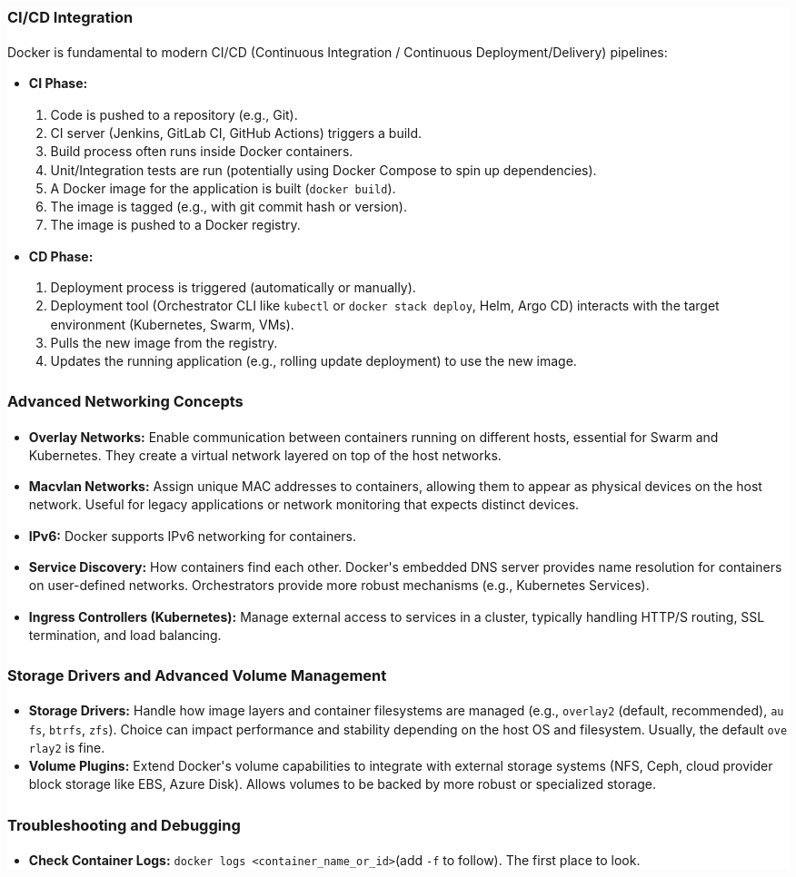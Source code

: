 ### CI/CD Integration

Docker is fundamental to modern CI/CD (Continuous Integration / Continuous Deployment/Delivery) pipelines:

- **CI Phase:**
    1. Code is pushed to a repository (e.g., Git).
    2. CI server (Jenkins, GitLab CI, GitHub Actions) triggers a build.
    3. Build process often runs inside Docker containers.
    4. Unit/Integration tests are run (potentially using Docker Compose to spin up dependencies).
    5. A Docker image for the application is built (`docker build`).
    6. The image is tagged (e.g., with git commit hash or version).
    7. The image is pushed to a Docker registry.

- **CD Phase:**

    1. Deployment process is triggered (automatically or manually).
    2. Deployment tool (Orchestrator CLI like `kubectl` or `docker stack deploy`, Helm, Argo CD) interacts with the target environment (Kubernetes, Swarm, VMs).
    3. Pulls the new image from the registry.
    4. Updates the running application (e.g., rolling update deployment) to use the new image.

### Advanced Networking Concepts





- **Overlay Networks:** Enable communication between containers running on different hosts, essential for Swarm and Kubernetes. They create a virtual network layered on top of the host networks.

- **Macvlan Networks:** Assign unique MAC addresses to containers, allowing them to appear as physical devices on the host network. Useful for legacy applications or network monitoring that expects distinct devices.

- **IPv6:** Docker supports IPv6 networking for containers.

- **Service Discovery:** How containers find each other. Docker's embedded DNS server provides name resolution for containers on user-defined networks. Orchestrators provide more robust mechanisms (e.g., Kubernetes Services).

- **Ingress Controllers (Kubernetes):** Manage external access to services in a cluster, typically handling HTTP/S routing, SSL termination, and load balancing.

### Storage Drivers and Advanced Volume Management

- **Storage Drivers:** Handle how image layers and container filesystems are managed (e.g., `overlay2` (default, recommended), `aufs`, `btrfs`, `zfs`). Choice can impact performance and stability depending on the host OS and filesystem. Usually, the default `overlay2` is fine.
- **Volume Plugins:** Extend Docker's volume capabilities to integrate with external storage systems (NFS, Ceph, cloud provider block storage like EBS, Azure Disk). Allows volumes to be backed by more robust or specialized storage.

### Troubleshooting and Debugging
- **Check Container Logs:** `docker logs <container_name_or_id>`(add `-f` to follow). The first place to look.
